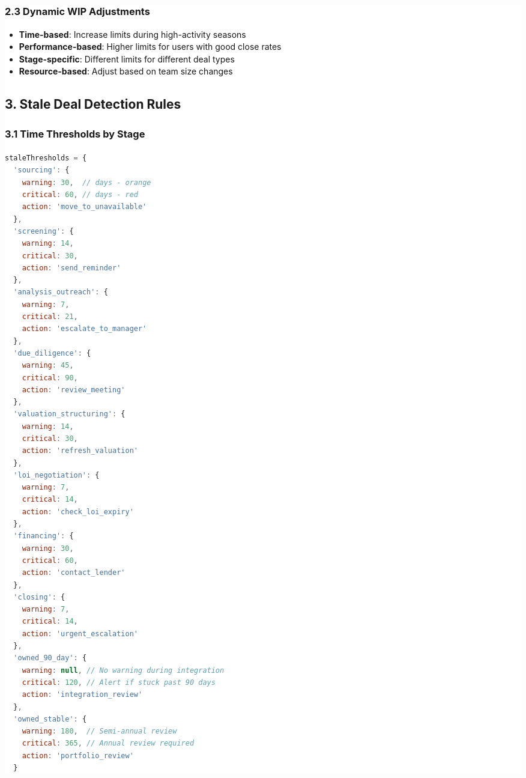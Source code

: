 ### 2.3 Dynamic WIP Adjustments

- **Time-based**: Increase limits during high-activity seasons
- **Performance-based**: Higher limits for users with good close rates
- **Stage-specific**: Different limits for different deal types
- **Resource-based**: Adjust based on team size changes

## 3. Stale Deal Detection Rules

### 3.1 Time Thresholds by Stage

```javascript
staleThresholds = {
  'sourcing': {
    warning: 30,  // days - orange
    critical: 60, // days - red
    action: 'move_to_unavailable'
  },
  'screening': {
    warning: 14,
    critical: 30,
    action: 'send_reminder'
  },
  'analysis_outreach': {
    warning: 7,
    critical: 21,
    action: 'escalate_to_manager'
  },
  'due_diligence': {
    warning: 45,
    critical: 90,
    action: 'review_meeting'
  },
  'valuation_structuring': {
    warning: 14,
    critical: 30,
    action: 'refresh_valuation'
  },
  'loi_negotiation': {
    warning: 7,
    critical: 14,
    action: 'check_loi_expiry'
  },
  'financing': {
    warning: 30,
    critical: 60,
    action: 'contact_lender'
  },
  'closing': {
    warning: 7,
    critical: 14,
    action: 'urgent_escalation'
  },
  'owned_90_day': {
    warning: null, // No warning during integration
    critical: 120, // Alert if stuck past 90 days
    action: 'integration_review'
  },
  'owned_stable': {
    warning: 180,  // Semi-annual review
    critical: 365, // Annual review required
    action: 'portfolio_review'
  }
```